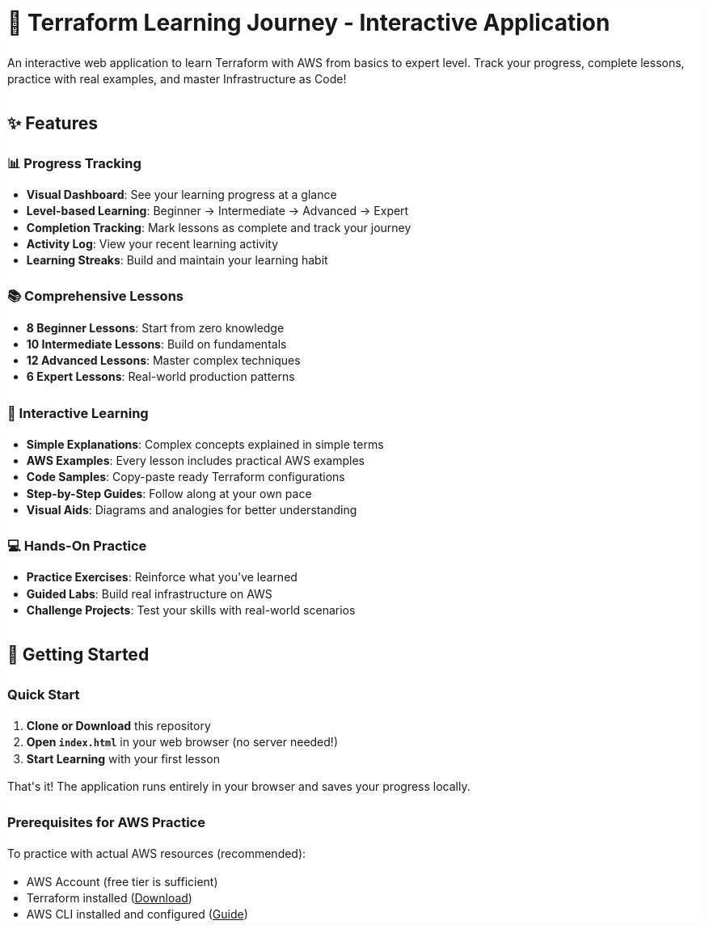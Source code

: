 # 🚀 Terraform Learning Journey - Interactive Application

An interactive web application to learn Terraform with AWS from basics to expert level. Track your progress, complete lessons, practice with real examples, and master Infrastructure as Code!

## ✨ Features

### 📊 Progress Tracking
- **Visual Dashboard**: See your learning progress at a glance
- **Level-based Learning**: Beginner → Intermediate → Advanced → Expert
- **Completion Tracking**: Mark lessons as complete and track your journey
- **Activity Log**: View your recent learning activity
- **Learning Streaks**: Build and maintain your learning habit

### 📚 Comprehensive Lessons
- **8 Beginner Lessons**: Start from zero knowledge
- **10 Intermediate Lessons**: Build on fundamentals
- **12 Advanced Lessons**: Master complex techniques
- **6 Expert Lessons**: Real-world production patterns

### 🎯 Interactive Learning
- **Simple Explanations**: Complex concepts explained in simple terms
- **AWS Examples**: Every lesson includes practical AWS examples
- **Code Samples**: Copy-paste ready Terraform configurations
- **Step-by-Step Guides**: Follow along at your own pace
- **Visual Aids**: Diagrams and analogies for better understanding

### 💻 Hands-On Practice
- **Practice Exercises**: Reinforce what you've learned
- **Guided Labs**: Build real infrastructure on AWS
- **Challenge Projects**: Test your skills with real-world scenarios

## 🚀 Getting Started

### Quick Start

1. **Clone or Download** this repository
2. **Open `index.html`** in your web browser (no server needed!)
3. **Start Learning** with your first lesson

That's it! The application runs entirely in your browser and saves your progress locally.

### Prerequisites for AWS Practice

To practice with actual AWS resources (recommended):

- AWS Account (free tier is sufficient)
- Terraform installed ([Download](https://www.terraform.io/downloads))
- AWS CLI installed and configured ([Guide](https://aws.amazon.com/cli/))

